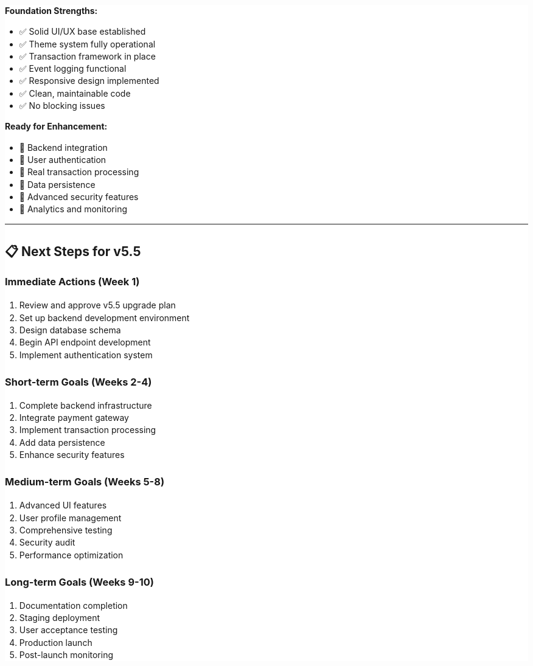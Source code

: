 **Foundation Strengths:**

-   ✅ Solid UI/UX base established
-   ✅ Theme system fully operational
-   ✅ Transaction framework in place
-   ✅ Event logging functional
-   ✅ Responsive design implemented
-   ✅ Clean, maintainable code
-   ✅ No blocking issues

**Ready for Enhancement:**

-   🔄 Backend integration
-   🔄 User authentication
-   🔄 Real transaction processing
-   🔄 Data persistence
-   🔄 Advanced security features
-   🔄 Analytics and monitoring

* * *

## 📋 Next Steps for v5.5

### Immediate Actions (Week 1)

1.  Review and approve v5.5 upgrade plan
2.  Set up backend development environment
3.  Design database schema
4.  Begin API endpoint development
5.  Implement authentication system

### Short-term Goals (Weeks 2-4)

1.  Complete backend infrastructure
2.  Integrate payment gateway
3.  Implement transaction processing
4.  Add data persistence
5.  Enhance security features

### Medium-term Goals (Weeks 5-8)

1.  Advanced UI features
2.  User profile management
3.  Comprehensive testing
4.  Security audit
5.  Performance optimization

### Long-term Goals (Weeks 9-10)

1.  Documentation completion
2.  Staging deployment
3.  User acceptance testing
4.  Production launch
5.  Post-launch monitoring
